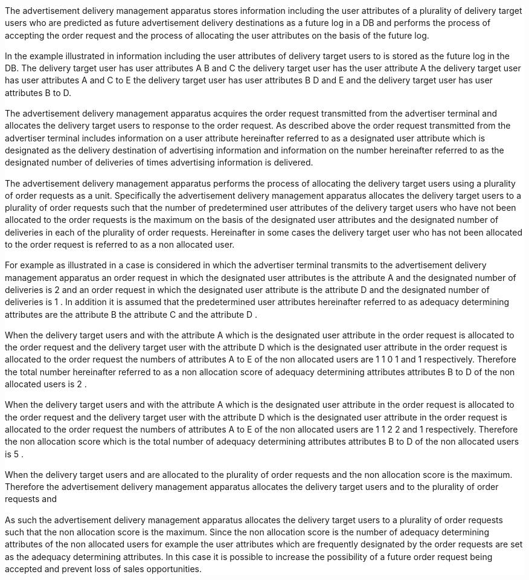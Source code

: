The advertisement delivery management apparatus stores information including the user attributes of a plurality of delivery target users who are predicted as future advertisement delivery destinations as a future log in a DB and performs the process of accepting the order request and the process of allocating the user attributes on the basis of the future log.

In the example illustrated in information including the user attributes of delivery target users to is stored as the future log in the DB. The delivery target user has user attributes A B and C the delivery target user has the user attribute A the delivery target user has user attributes A and C to E the delivery target user has user attributes B D and E and the delivery target user has user attributes B to D.

The advertisement delivery management apparatus acquires the order request transmitted from the advertiser terminal and allocates the delivery target users to response to the order request. As described above the order request transmitted from the advertiser terminal includes information on a user attribute hereinafter referred to as a designated user attribute which is designated as the delivery destination of advertising information and information on the number hereinafter referred to as the designated number of deliveries of times advertising information is delivered.

The advertisement delivery management apparatus performs the process of allocating the delivery target users using a plurality of order requests as a unit. Specifically the advertisement delivery management apparatus allocates the delivery target users to a plurality of order requests such that the number of predetermined user attributes of the delivery target users who have not been allocated to the order requests is the maximum on the basis of the designated user attributes and the designated number of deliveries in each of the plurality of order requests. Hereinafter in some cases the delivery target user who has not been allocated to the order request is referred to as a non allocated user.

For example as illustrated in a case is considered in which the advertiser terminal transmits to the advertisement delivery management apparatus an order request in which the designated user attributes is the attribute A and the designated number of deliveries is 2 and an order request in which the designated user attribute is the attribute D and the designated number of deliveries is 1 . In addition it is assumed that the predetermined user attributes hereinafter referred to as adequacy determining attributes are the attribute B the attribute C and the attribute D .

When the delivery target users and with the attribute A which is the designated user attribute in the order request is allocated to the order request and the delivery target user with the attribute D which is the designated user attribute in the order request is allocated to the order request the numbers of attributes A to E of the non allocated users are 1 1 0 1 and 1 respectively. Therefore the total number hereinafter referred to as a non allocation score of adequacy determining attributes attributes B to D of the non allocated users is 2 .

When the delivery target users and with the attribute A which is the designated user attribute in the order request is allocated to the order request and the delivery target user with the attribute D which is the designated user attribute in the order request is allocated to the order request the numbers of attributes A to E of the non allocated users are 1 1 2 2 and 1 respectively. Therefore the non allocation score which is the total number of adequacy determining attributes attributes B to D of the non allocated users is 5 .

When the delivery target users and are allocated to the plurality of order requests and the non allocation score is the maximum. Therefore the advertisement delivery management apparatus allocates the delivery target users and to the plurality of order requests and

As such the advertisement delivery management apparatus allocates the delivery target users to a plurality of order requests such that the non allocation score is the maximum. Since the non allocation score is the number of adequacy determining attributes of the non allocated users for example the user attributes which are frequently designated by the order requests are set as the adequacy determining attributes. In this case it is possible to increase the possibility of a future order request being accepted and prevent loss of sales opportunities.
